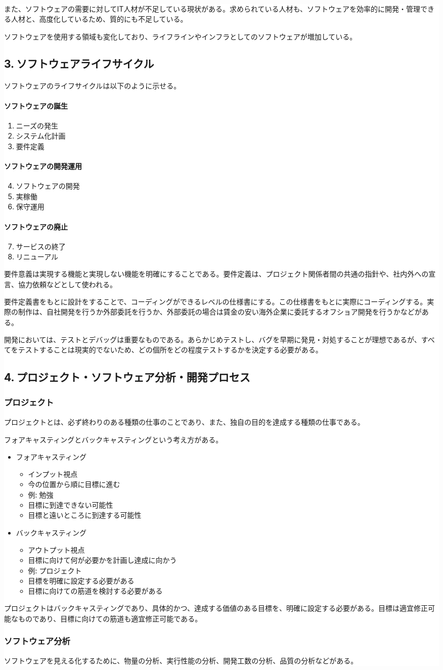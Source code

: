 また、ソフトウェアの需要に対してIT人材が不足している現状がある。求められている人材も、ソフトウェアを効率的に開発・管理できる人材と、高度化しているため、質的にも不足している。

ソフトウェアを使用する領域も変化しており、ライフラインやインフラとしてのソフトウェアが増加している。


## 3. ソフトウェアライフサイクル
ソフトウェアのライフサイクルは以下のように示せる。

#### ソフトウェアの誕生
1. ニーズの発生
2. システム化計画
3. 要件定義
#### ソフトウェアの開発運用
4. ソフトウェアの開発
5. 実稼働
6. 保守運用
#### ソフトウェアの廃止
7. サービスの終了
8. リニューアル

要件意義は実現する機能と実現しない機能を明確にすることである。要件定義は、プロジェクト関係者間の共通の指針や、社内外への宣言、協力依頼などとして使われる。

要件定義書をもとに設計をすることで、コーディングができるレベルの仕様書にする。この仕様書をもとに実際にコーディングする。実際の制作は、自社開発を行うか外部委託を行うか、外部委託の場合は賃金の安い海外企業に委託するオフショア開発を行うかなどがある。

開発においては、テストとデバッグは重要なものである。あらかじめテストし、バグを早期に発見・対処することが理想であるが、すべてをテストすることは現実的でないため、どの個所をどの程度テストするかを決定する必要がある。


## 4. プロジェクト・ソフトウェア分析・開発プロセス
### プロジェクト
プロジェクトとは、必ず終わりのある種類の仕事のことであり、また、独自の目的を達成する種類の仕事である。

フォアキャスティングとバックキャスティングという考え方がある。
- フォアキャスティング
    - インプット視点
    - 今の位置から順に目標に進む
    - 例: 勉強
    - 目標に到達できない可能性
    - 目標と遠いところに到達する可能性


- バックキャスティング
    - アウトプット視点
    - 目標に向けて何が必要かを計画し達成に向かう
    - 例: プロジェクト
    - 目標を明確に設定する必要がある
    - 目標に向けての筋道を検討する必要がある

プロジェクトはバックキャスティングであり、具体的かつ、達成する価値のある目標を、明確に設定する必要がある。目標は適宜修正可能なものであり、目標に向けての筋道も適宜修正可能である。

### ソフトウェア分析
ソフトウェアを見える化するために、物量の分析、実行性能の分析、開発工数の分析、品質の分析などがある。
